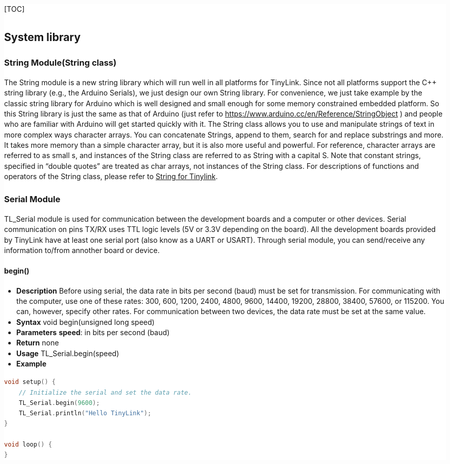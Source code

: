 [TOC]
## System library

### String Module(String class)
The String module is a new string library which will run well in all platforms for TinyLink. Since not all platforms support the C++ string library (e.g., the Arduino Serials), we just design our own String library. For convenience, we just take example by the classic string library for Arduino which is well designed and small enough for some memory constrained embedded platform. So this String library is just the same as that of Arduino (just refer to https://www.arduino.cc/en/Reference/StringObject ) and people who are familiar with Arduino will get started quickly with it.
The String class allows you to use and manipulate strings of text in more complex ways character arrays. You can concatenate Strings, append to them, search for and replace substrings and more. It takes more memory than a simple character array, but it is also more useful and powerful.
For reference, character arrays are referred to as small s, and instances of the String class are referred to as String with a capital S. Note that constant strings, specified in “double quotes” are treated as char arrays, not instances of the String class. For descriptions of functions and operators of the String class, please refer to [String for Tinylink](https://www.arduino.cc/en/Reference/StringObject).

### Serial Module
TL_Serial module is used for communication between the development boards and a computer or other devices. Serial communication on pins TX/RX uses TTL logic levels (5V or 3.3V depending on the board). All the development boards provided by TinyLink have at least one serial port (also know as a UART or USART). Through serial module, you can send/receive any information to/from annother board or device.

#### begin()
+ **Description**
    Before using serial, the data rate in bits per second (baud) must be set for transmission. For communicating with the computer, use one of these rates: 300, 600, 1200, 2400, 4800, 9600, 14400, 19200, 28800, 38400, 57600, or 115200. You can, however, specify other rates. For communication between two devices, the data rate must be set at the same value.
+ **Syntax**
    void begin(unsigned long speed)
+ **Parameters**
    **speed**: in bits per second (baud)
+ **Return**
    none
+ **Usage**
    TL_Serial.begin(speed)
+ **Example**
```c++
void setup() {
    // Initialize the serial and set the data rate.
    TL_Serial.begin(9600);
    TL_Serial.println("Hello TinyLink");
}

void loop() {
}
```
